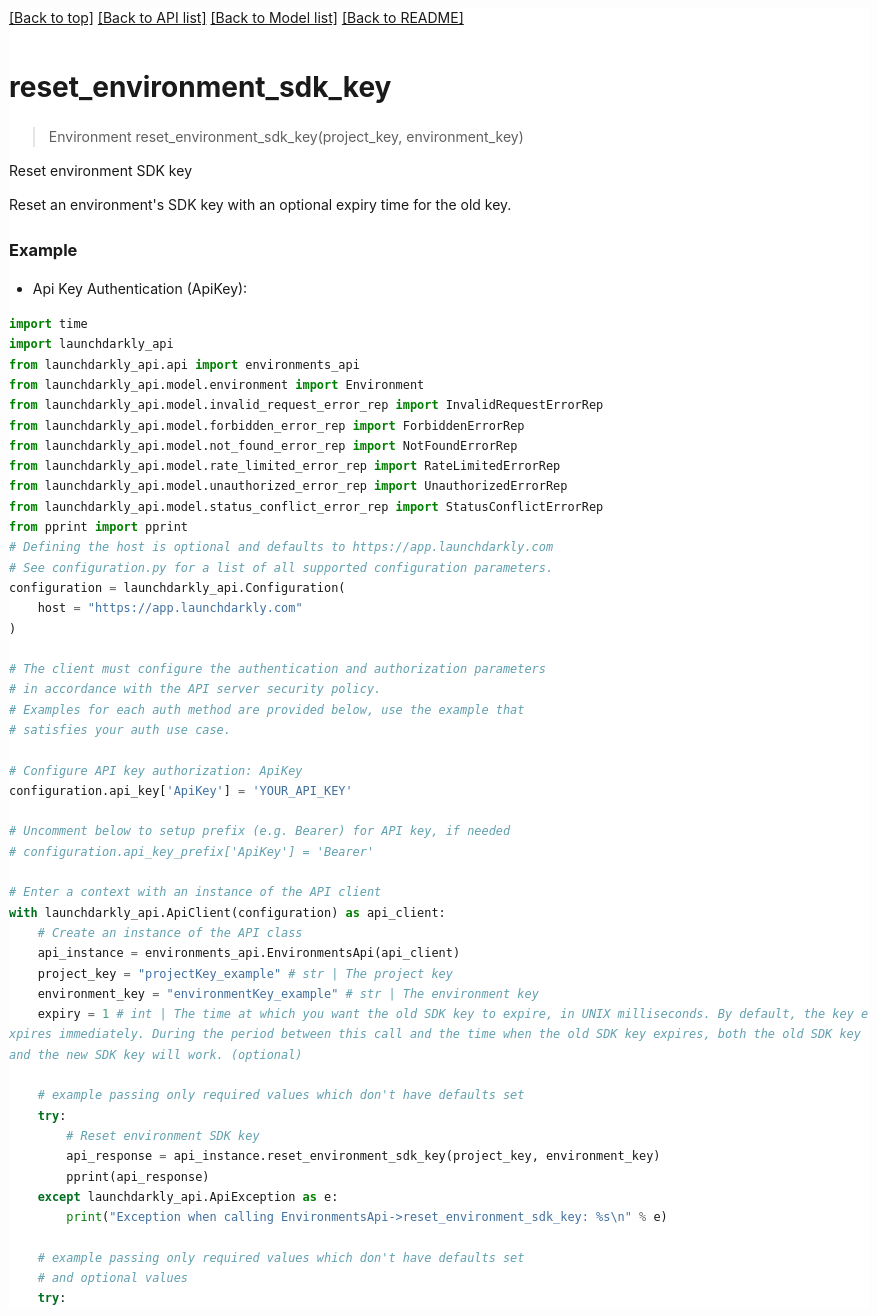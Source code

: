 [[Back to top]](#) [[Back to API list]](../README.md#documentation-for-api-endpoints) [[Back to Model list]](../README.md#documentation-for-models) [[Back to README]](../README.md)

# **reset_environment_sdk_key**
> Environment reset_environment_sdk_key(project_key, environment_key)

Reset environment SDK key

Reset an environment's SDK key with an optional expiry time for the old key.

### Example

* Api Key Authentication (ApiKey):

```python
import time
import launchdarkly_api
from launchdarkly_api.api import environments_api
from launchdarkly_api.model.environment import Environment
from launchdarkly_api.model.invalid_request_error_rep import InvalidRequestErrorRep
from launchdarkly_api.model.forbidden_error_rep import ForbiddenErrorRep
from launchdarkly_api.model.not_found_error_rep import NotFoundErrorRep
from launchdarkly_api.model.rate_limited_error_rep import RateLimitedErrorRep
from launchdarkly_api.model.unauthorized_error_rep import UnauthorizedErrorRep
from launchdarkly_api.model.status_conflict_error_rep import StatusConflictErrorRep
from pprint import pprint
# Defining the host is optional and defaults to https://app.launchdarkly.com
# See configuration.py for a list of all supported configuration parameters.
configuration = launchdarkly_api.Configuration(
    host = "https://app.launchdarkly.com"
)

# The client must configure the authentication and authorization parameters
# in accordance with the API server security policy.
# Examples for each auth method are provided below, use the example that
# satisfies your auth use case.

# Configure API key authorization: ApiKey
configuration.api_key['ApiKey'] = 'YOUR_API_KEY'

# Uncomment below to setup prefix (e.g. Bearer) for API key, if needed
# configuration.api_key_prefix['ApiKey'] = 'Bearer'

# Enter a context with an instance of the API client
with launchdarkly_api.ApiClient(configuration) as api_client:
    # Create an instance of the API class
    api_instance = environments_api.EnvironmentsApi(api_client)
    project_key = "projectKey_example" # str | The project key
    environment_key = "environmentKey_example" # str | The environment key
    expiry = 1 # int | The time at which you want the old SDK key to expire, in UNIX milliseconds. By default, the key expires immediately. During the period between this call and the time when the old SDK key expires, both the old SDK key and the new SDK key will work. (optional)

    # example passing only required values which don't have defaults set
    try:
        # Reset environment SDK key
        api_response = api_instance.reset_environment_sdk_key(project_key, environment_key)
        pprint(api_response)
    except launchdarkly_api.ApiException as e:
        print("Exception when calling EnvironmentsApi->reset_environment_sdk_key: %s\n" % e)

    # example passing only required values which don't have defaults set
    # and optional values
    try:
```